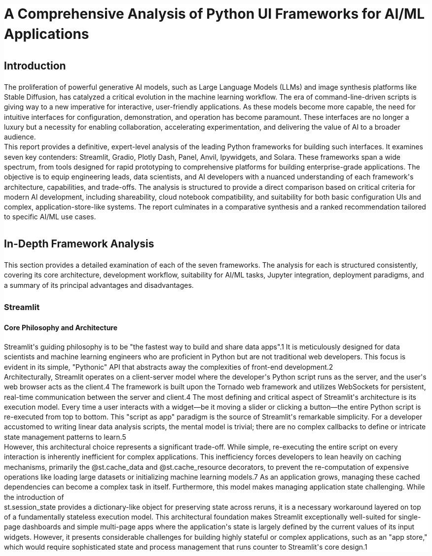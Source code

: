 

# **A Comprehensive Analysis of Python UI Frameworks for AI/ML Applications**

## **Introduction**

The proliferation of powerful generative AI models, such as Large Language Models (LLMs) and image synthesis platforms like Stable Diffusion, has catalyzed a critical evolution in the machine learning workflow. The era of command-line-driven scripts is giving way to a new imperative for interactive, user-friendly applications. As these models become more capable, the need for intuitive interfaces for configuration, demonstration, and operation has become paramount. These interfaces are no longer a luxury but a necessity for enabling collaboration, accelerating experimentation, and delivering the value of AI to a broader audience.  
This report provides a definitive, expert-level analysis of the leading Python frameworks for building such interfaces. It examines seven key contenders: Streamlit, Gradio, Plotly Dash, Panel, Anvil, Ipywidgets, and Solara. These frameworks span a wide spectrum, from tools designed for rapid prototyping to comprehensive platforms for building enterprise-grade applications. The objective is to equip engineering leads, data scientists, and AI developers with a nuanced understanding of each framework's architecture, capabilities, and trade-offs. The analysis is structured to provide a direct comparison based on critical criteria for modern AI development, including shareability, cloud notebook compatibility, and suitability for both basic configuration UIs and complex, application-store-like systems. The report culminates in a comparative synthesis and a ranked recommendation tailored to specific AI/ML use cases.

## **In-Depth Framework Analysis**

This section provides a detailed examination of each of the seven frameworks. The analysis for each is structured consistently, covering its core architecture, development workflow, suitability for AI/ML tasks, Jupyter integration, deployment paradigms, and a summary of its principal advantages and disadvantages.

### **Streamlit**

#### **Core Philosophy and Architecture**

Streamlit's guiding philosophy is to be "the fastest way to build and share data apps".1 It is meticulously designed for data scientists and machine learning engineers who are proficient in Python but are not traditional web developers. This focus is evident in its simple, "Pythonic" API that abstracts away the complexities of front-end development.2  
Architecturally, Streamlit operates on a client-server model where the developer's Python script runs as the server, and the user's web browser acts as the client.4 The framework is built upon the Tornado web framework and utilizes WebSockets for persistent, real-time communication between the server and client.4 The most defining and critical aspect of Streamlit's architecture is its execution model. Every time a user interacts with a widget—be it moving a slider or clicking a button—the entire Python script is re-executed from top to bottom. This "script as app" paradigm is the source of Streamlit's remarkable simplicity. For a developer accustomed to writing linear data analysis scripts, the mental model is trivial; there are no complex callbacks to define or intricate state management patterns to learn.5  
However, this architectural choice represents a significant trade-off. While simple, re-executing the entire script on every interaction is inherently inefficient for complex applications. This inefficiency forces developers to lean heavily on caching mechanisms, primarily the @st.cache\_data and @st.cache\_resource decorators, to prevent the re-computation of expensive operations like loading large datasets or initializing machine learning models.7 As an application grows, managing these cached dependencies can become a complex task in itself. Furthermore, this model makes managing application state challenging. While the introduction of  
st.session\_state provides a dictionary-like object for preserving state across reruns, it is a necessary workaround layered on top of a fundamentally stateless execution model. This architectural foundation makes Streamlit exceptionally well-suited for single-page dashboards and simple multi-page apps where the application's state is largely defined by the current values of its input widgets. However, it presents considerable challenges for building highly stateful or complex applications, such as an "app store," which would require sophisticated state and process management that runs counter to Streamlit's core design.1